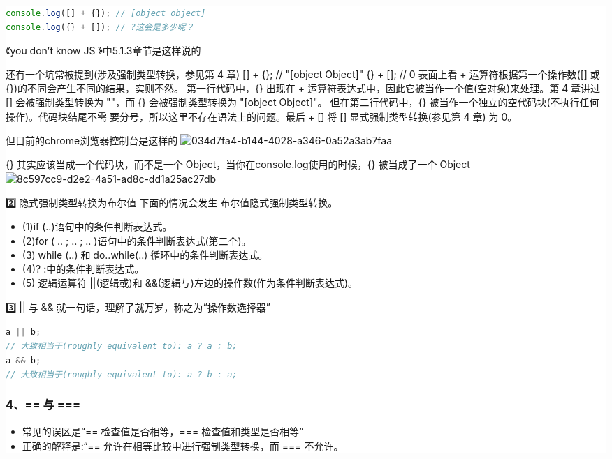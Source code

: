 ```js
console.log([] + {}); // [object object]
console.log({} + []); // ?这会是多少呢？
```

《you don’t know JS 》中5.1.3章节是这样说的

还有一个坑常被提到(涉及强制类型转换，参见第 4 章)
[] + {}; // "[object Object]"
{} + []; // 0
表面上看 + 运算符根据第一个操作数([] 或 {})的不同会产生不同的结果，实则不然。 第一行代码中，{} 出现在 + 运算符表达式中，因此它被当作一个值(空对象)来处理。第
4 章讲过 [] 会被强制类型转换为 ""，而 {} 会被强制类型转换为 "[object Object]"。
但在第二行代码中，{} 被当作一个独立的空代码块(不执行任何操作)。代码块结尾不需 要分号，所以这里不存在语法上的问题。最后 + [] 将 [] 显式强制类型转换(参见第 4 章) 为 0。

但目前的chrome浏览器控制台是这样的
![034d7fa4-b144-4028-a346-0a52a3ab7faa](https://user-images.githubusercontent.com/25027560/37508514-5698c8fc-292e-11e8-9220-52136c53d5c4.png)


{} 其实应该当成一个代码块，而不是一个 Object，当你在console.log使用的时候，{} 被当成了一个 Object
![8c597cc9-d2e2-4a51-ad8c-dd1a25ac27db](https://user-images.githubusercontent.com/25027560/37509112-ef5b653e-2930-11e8-8456-824fd66271da.png)

2️⃣ 隐式强制类型转换为布尔值
下面的情况会发生 布尔值隐式强制类型转换。

* (1)if (..)语句中的条件判断表达式。
* (2)for ( .. ; .. ; .. )语句中的条件判断表达式(第二个)。
* (3) while (..) 和 do..while(..) 循环中的条件判断表达式。
* (4)? :中的条件判断表达式。
* (5) 逻辑运算符 ||(逻辑或)和 &&(逻辑与)左边的操作数(作为条件判断表达式)。

3️⃣ || 与 &&
就一句话，理解了就万岁，称之为“操作数选择器”

```js
a || b;
// 大致相当于(roughly equivalent to): a ? a : b;
a && b;
// 大致相当于(roughly equivalent to): a ? b : a;
```

### 4、== 与 ===
- 常见的误区是“== 检查值是否相等，=== 检查值和类型是否相等”
- 正确的解释是:“== 允许在相等比较中进行强制类型转换，而 === 不允许。